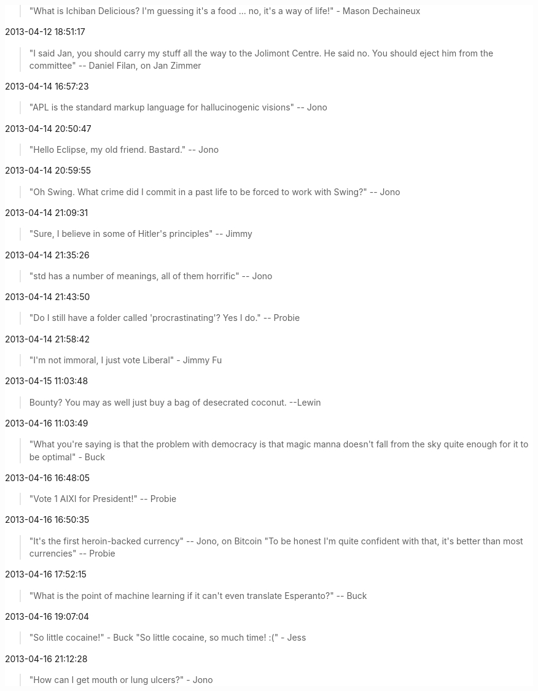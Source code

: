 > "What is Ichiban Delicious? I'm guessing it's a food ... no, it's a way of life!" - Mason Dechaineux

2013-04-12 18:51:17

> "I said Jan, you should carry my stuff all the way to the Jolimont Centre. He said no. You should eject him from the committee" -- Daniel Filan, on Jan Zimmer

2013-04-14 16:57:23

> "APL is the standard markup language for hallucinogenic visions" -- Jono

2013-04-14 20:50:47

> "Hello Eclipse, my old friend. Bastard." -- Jono

2013-04-14 20:59:55

> "Oh Swing. What crime did I commit in a past life to be forced to work with Swing?" -- Jono

2013-04-14 21:09:31

> "Sure, I believe in some of Hitler's principles" -- Jimmy

2013-04-14 21:35:26

> "std has a number of meanings, all of them horrific" -- Jono

2013-04-14 21:43:50

> "Do I still have a folder called 'procrastinating'? Yes I do." -- Probie

2013-04-14 21:58:42

> "I'm not immoral, I just vote Liberal" - Jimmy Fu

2013-04-15 11:03:48

> Bounty? You may as well just buy a bag of desecrated coconut. --Lewin

2013-04-16 11:03:49

> "What you're saying is that the problem with democracy is that magic manna doesn't fall from the sky quite enough for it to be optimal" - Buck

2013-04-16 16:48:05

> "Vote 1 AIXI for President!" -- Probie

2013-04-16 16:50:35

> "It's the first heroin-backed currency" -- Jono, on Bitcoin "To be honest I'm quite confident with that, it's better than most currencies" -- Probie

2013-04-16 17:52:15

> "What is the point of machine learning if it can't even translate Esperanto?" -- Buck

2013-04-16 19:07:04

> "So little cocaine!" - Buck "So little cocaine, so much time! :(" - Jess

2013-04-16 21:12:28

> "How can I get mouth or lung ulcers?" - Jono
